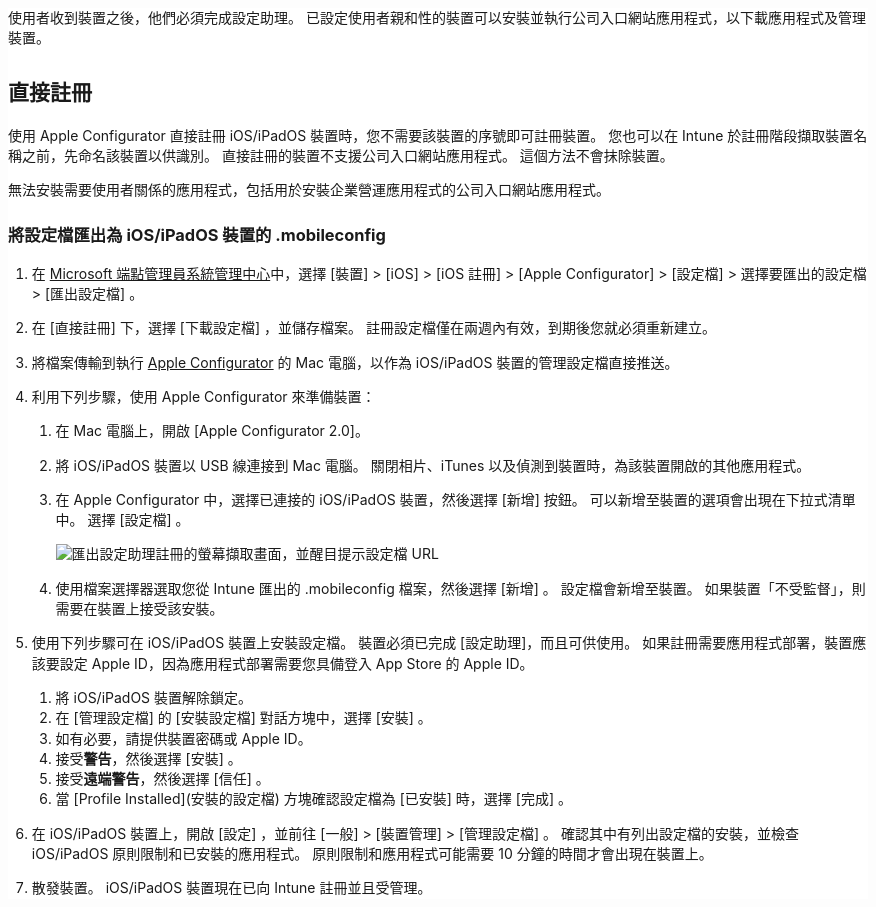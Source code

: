 使用者收到裝置之後，他們必須完成設定助理。 已設定使用者親和性的裝置可以安裝並執行公司入口網站應用程式，以下載應用程式及管理裝置。

## <a name="direct-enrollment"></a>直接註冊
使用 Apple Configurator 直接註冊 iOS/iPadOS 裝置時，您不需要該裝置的序號即可註冊裝置。 您也可以在 Intune 於註冊階段擷取裝置名稱之前，先命名該裝置以供識別。 直接註冊的裝置不支援公司入口網站應用程式。 這個方法不會抹除裝置。

無法安裝需要使用者關係的應用程式，包括用於安裝企業營運應用程式的公司入口網站應用程式。

### <a name="export-the-profile-as-mobileconfig-to-iosipados-devices"></a>將設定檔匯出為 iOS/iPadOS 裝置的 .mobileconfig

1. 在 [Microsoft 端點管理員系統管理中心](https://go.microsoft.com/fwlink/?linkid=2109431)中，選擇 [裝置]   > [iOS]   > [iOS 註冊]   > [Apple Configurator]   > [設定檔]  > 選擇要匯出的設定檔 > [匯出設定檔]  。
2. 在 [直接註冊]  下，選擇 [下載設定檔]  ，並儲存檔案。 註冊設定檔僅在兩週內有效，到期後您就必須重新建立。
3. 將檔案傳輸到執行 [Apple Configurator](https://itunes.apple.com/us/app/apple-configurator-2/id1037126344?mt=12) 的 Mac 電腦，以作為 iOS/iPadOS 裝置的管理設定檔直接推送。
4. 利用下列步驟，使用 Apple Configurator 來準備裝置：
    1. 在 Mac 電腦上，開啟 [Apple Configurator 2.0]。
    2. 將 iOS/iPadOS 裝置以 USB 線連接到 Mac 電腦。 關閉相片、iTunes 以及偵測到裝置時，為該裝置開啟的其他應用程式。
    3. 在 Apple Configurator 中，選擇已連接的 iOS/iPadOS 裝置，然後選擇 [新增]  按鈕。 可以新增至裝置的選項會出現在下拉式清單中。 選擇 [設定檔]  。

        ![匯出設定助理註冊的螢幕擷取畫面，並醒目提示設定檔 URL](./media/apple-configurator-enroll-ios/ios-apple-configurator-add-profile.png)

    4. 使用檔案選擇器選取您從 Intune 匯出的 .mobileconfig 檔案，然後選擇 [新增]  。 設定檔會新增至裝置。 如果裝置「不受監督」，則需要在裝置上接受該安裝。
5. 使用下列步驟可在 iOS/iPadOS 裝置上安裝設定檔。 裝置必須已完成 [設定助理]，而且可供使用。 如果註冊需要應用程式部署，裝置應該要設定 Apple ID，因為應用程式部署需要您具備登入 App Store 的 Apple ID。
    1. 將 iOS/iPadOS 裝置解除鎖定。
    2. 在 [管理設定檔]  的 [安裝設定檔]  對話方塊中，選擇 [安裝]  。
    3. 如有必要，請提供裝置密碼或 Apple ID。
    4. 接受**警告**，然後選擇 [安裝]  。
    5. 接受**遠端警告**，然後選擇 [信任]  。
    6. 當 [Profile Installed]\(安裝的設定檔)  方塊確認設定檔為 [已安裝] 時，選擇 [完成]  。

6. 在 iOS/iPadOS 裝置上，開啟 [設定]  ，並前往 [一般]   > [裝置管理]   > [管理設定檔]  。 確認其中有列出設定檔的安裝，並檢查 iOS/iPadOS 原則限制和已安裝的應用程式。 原則限制和應用程式可能需要 10 分鐘的時間才會出現在裝置上。

7. 散發裝置。 iOS/iPadOS 裝置現在已向 Intune 註冊並且受管理。





